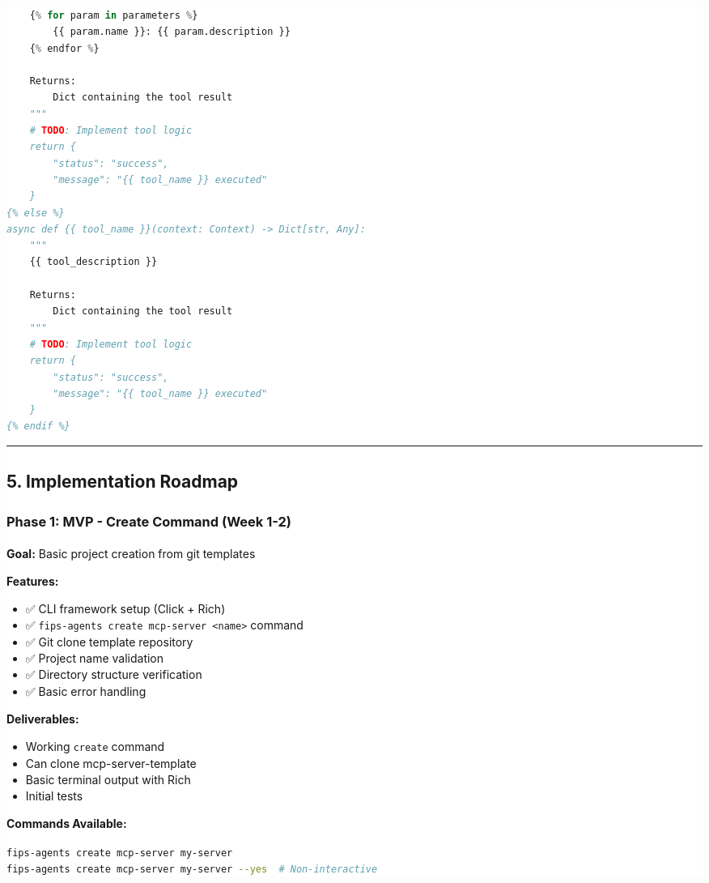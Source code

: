 ```python
    {% for param in parameters %}
        {{ param.name }}: {{ param.description }}
    {% endfor %}

    Returns:
        Dict containing the tool result
    """
    # TODO: Implement tool logic
    return {
        "status": "success",
        "message": "{{ tool_name }} executed"
    }
{% else %}
async def {{ tool_name }}(context: Context) -> Dict[str, Any]:
    """
    {{ tool_description }}

    Returns:
        Dict containing the tool result
    """
    # TODO: Implement tool logic
    return {
        "status": "success",
        "message": "{{ tool_name }} executed"
    }
{% endif %}
```

---

## 5. Implementation Roadmap

### Phase 1: MVP - Create Command (Week 1-2)

**Goal:** Basic project creation from git templates

**Features:**
- ✅ CLI framework setup (Click + Rich)
- ✅ `fips-agents create mcp-server <name>` command
- ✅ Git clone template repository
- ✅ Project name validation
- ✅ Directory structure verification
- ✅ Basic error handling

**Deliverables:**
- Working `create` command
- Can clone mcp-server-template
- Basic terminal output with Rich
- Initial tests

**Commands Available:**
```bash
fips-agents create mcp-server my-server
fips-agents create mcp-server my-server --yes  # Non-interactive
```

